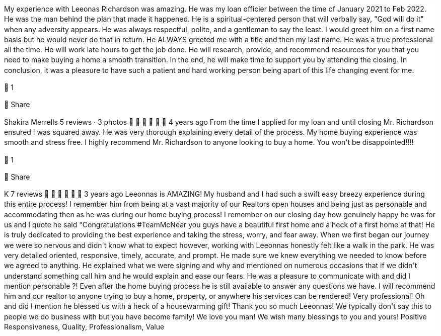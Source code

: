 My experience with Leeonas Richardson was amazing. He was my loan officier between the time of January 2021 to Feb 2022. He was the man behind the plan that made it happened. He is a spiritual-centered person that will verbally say, "God will do it" when any adversity appears. He was always respectful, polite, and a gentleman to say the least. I would greet him on a first name basis but he would never do that in return. He ALWAYS greeted me with a title and then my last name. He was a true professional all the time. He will work late hours to get the job done. He will research, provide, and recommend resources for you that you need to make buying a home a smooth transition. In the end, he will make time to support you by attending the closing. In conclusion, it was a pleasure to have such a patient and hard working person being apart of this life changing event for me.



1


Share


Shakira Merrells
5 reviews · 3 photos






4 years ago
From the time I applied for my loan and until closing Mr. Richardson ensured I was squared away. He was very thorough explaining every detail of the process. My home buying  experience was smooth and stress free. I highly recommend Mr. Richardson to anyone looking to buy a home. You won't be disappointed!!!!


1


Share


K
7 reviews






3 years ago
Leeonnas is AMAZING! My husband and I had such a swift easy breezy experience during this entire process! I remember him from being at a vast majority of our Realtors open houses and being just as personable and accommodating then as he was during our home buying process! I remember on our closing day how genuinely happy he was for us and I quote he said "Congratulations #TeamMcNear you guys have a beautiful first home and a heck of a first home at that!  He is truly dedicated to providing the best experience and taking the stress, worry, and fear away. When we first began our journey we were so nervous and didn't know what to expect however, working with Leeonnas honestly felt like a walk in the park. He was very detailed oriented, responsive, timely, accurate, and prompt. He made sure we knew everything we needed to know before we agreed to anything. He explained what we were signing and why and mentioned on numerous occasions that if we didn't understand something call him and he would explain and ease our fears. He was a pleasure to communicate with and did I mention personable ?! Even after the home buying process he is still available to answer any questions we have. I will recommend him and our realtor to anyone trying to buy a home, property, or anywhere his services can be rendered! Very professional! Oh and did I mention he blessed us with a heck of a housewarming gift!  Thank you so much Leeonnas! We typically don't say this to people we do business with but you have become family! We love you man! We wish many blessings to you and yours!
Positive
Responsiveness, Quality, Professionalism, Value
